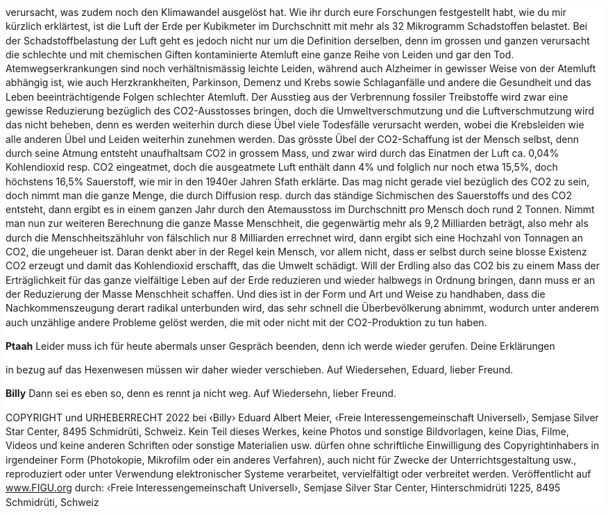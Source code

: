 verursacht, was zudem noch den Klimawandel ausgelöst hat.
Wie ihr durch eure Forschungen festgestellt habt, wie du mir kürzlich erklärtest, ist die Luft der Erde per Kubikmeter im
Durchschnitt mit mehr als 32 Mikrogramm Schadstoffen belastet. Bei der Schadstoffbelastung der Luft geht es jedoch nicht
nur um die Definition derselben, denn im grossen und ganzen verursacht die schlechte und mit chemischen Giften kontaminierte Atemluft eine ganze Reihe von Leiden und gar den Tod. Atemwegserkrankungen sind noch verhältnismässig leichte
Leiden, während auch Alzheimer in gewisser Weise von der Atemluft abhängig ist, wie auch Herzkrankheiten, Parkinson,
Demenz und Krebs sowie Schlaganfälle und andere die Gesundheit und das Leben beeinträchtigende Folgen schlechter
Atemluft.
Der Ausstieg aus der Verbrennung fossiler Treibstoffe wird zwar eine gewisse Reduzierung bezüglich des CO2-Ausstosses
bringen, doch die Umweltverschmutzung und die Luftverschmutzung wird das nicht beheben, denn es werden weiterhin
durch diese Übel viele Todesfälle verursacht werden, wobei die Krebsleiden wie alle anderen Übel und Leiden weiterhin
zunehmen werden. Das grösste Übel der CO2-Schaffung ist der Mensch selbst, denn durch seine Atmung entsteht unaufhaltsam CO2 in grossem Mass, und zwar wird durch das Einatmen der Luft ca. 0,04% Kohlendioxid resp. CO2 eingeatmet,
doch die ausgeatmete Luft enthält dann 4% und folglich nur noch etwa 15,5%, doch höchstens 16,5% Sauerstoff, wie mir
in den 1940er Jahren Sfath erklärte. Das mag nicht gerade viel bezüglich des CO2 zu sein, doch nimmt man die ganze Menge,
die durch Diffusion resp. durch das ständige Sichmischen des Sauerstoffs und des CO2 entsteht, dann ergibt es in einem
ganzen Jahr durch den Atemausstoss im Durchschnitt pro Mensch doch rund 2 Tonnen. Nimmt man nun zur weiteren Berechnung die ganze Masse Menschheit, die gegenwärtig mehr als 9,2 Milliarden beträgt, also mehr als durch die Menschheitszähluhr von fälschlich nur 8 Milliarden errechnet wird, dann ergibt sich eine Hochzahl von Tonnagen an CO2, die ungeheuer ist. Daran denkt aber in der Regel kein Mensch, vor allem nicht, dass er selbst durch seine blosse Existenz CO2 erzeugt
und damit das Kohlendioxid erschafft, das die Umwelt schädigt. Will der Erdling also das CO2 bis zu einem Mass der Erträglichkeit für das ganze vielfältige Leben auf der Erde reduzieren und wieder halbwegs in Ordnung bringen, dann muss er an
der Reduzierung der Masse Menschheit schaffen. Und dies ist in der Form und Art und Weise zu handhaben, dass die
Nachkommenszeugung derart radikal unterbunden wird, das sehr schnell die Überbevölkerung abnimmt, wodurch unter
anderem auch unzählige andere Probleme gelöst werden, die mit oder nicht mit der CO2-Produktion zu tun haben.

**Ptaah** Leider muss ich für heute abermals unser Gespräch beenden, denn ich werde wieder gerufen. Deine Erklärungen

in bezug auf das Hexenwesen müssen wir daher wieder verschieben. Auf Wiedersehen, Eduard, lieber Freund.

**Billy** Dann sei es eben so, denn es rennt ja nicht weg. Auf Wiedersehn, lieber Freund.

COPYRIGHT und URHEBERRECHT 2022 bei ‹Billy› Eduard Albert Meier, ‹Freie Interessengemeinschaft Universell›, Semjase Silver Star
Center, 8495 Schmidrüti, Schweiz. Kein Teil dieses Werkes, keine Photos und sonstige Bildvorlagen, keine Dias, Filme, Videos und keine
anderen Schriften oder sonstige Materialien usw. dürfen ohne schriftliche Einwilligung des Copyrightinhabers in irgendeiner Form (Photokopie, Mikrofilm oder ein anderes Verfahren), auch nicht für Zwecke der Unterrichtsgestaltung usw., reproduziert oder unter Verwendung elektronischer Systeme verarbeitet, vervielfältigt oder verbreitet werden.
Veröffentlicht auf www.FIGU.org durch:
‹Freie Interessengemeinschaft Universell›, Semjase Silver Star Center, Hinterschmidrüti 1225, 8495 Schmidrüti, Schweiz
